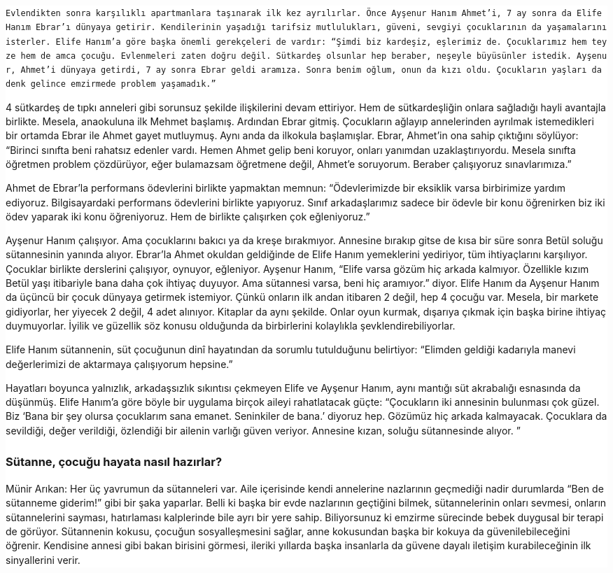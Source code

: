     Evlendikten sonra karşılıklı apartmanlara taşınarak ilk kez ayrılırlar. Önce Ayşenur Hanım Ahmet’i, 7 ay sonra da Elife Hanım Ebrar’ı dünyaya getirir. Kendilerinin yaşadığı tarifsiz mutlulukları, güveni, sevgiyi çocuklarının da yaşamalarını isterler. Elife Hanım’a göre başka önemli gerekçeleri de vardır: “Şimdi biz kardeşiz, eşlerimiz de. Çocuklarımız hem teyze hem de amca çocuğu. Evlenmeleri zaten doğru değil. Sütkardeş olsunlar hep beraber, neşeyle büyüsünler istedik. Ayşenur, Ahmet’i dünyaya getirdi, 7 ay sonra Ebrar geldi aramıza. Sonra benim oğlum, onun da kızı oldu. Çocukların yaşları da denk gelince emzirmede problem yaşamadık.”
   </p>
   <p>
    4 sütkardeş de tıpkı anneleri gibi sorunsuz şekilde ilişkilerini devam ettiriyor. Hem de sütkardeşliğin onlara sağladığı hayli avantajla birlikte. Mesela, anaokuluna ilk Mehmet başlamış. Ardından Ebrar gitmiş. Çocukların ağlayıp annelerinden ayrılmak istemedikleri bir ortamda Ebrar ile Ahmet gayet mutluymuş. Aynı anda da ilkokula başlamışlar. Ebrar, Ahmet’in ona sahip çıktığını söylüyor: “Birinci sınıfta beni rahatsız edenler vardı. Hemen Ahmet gelip beni koruyor, onları yanımdan uzaklaştırıyordu. Mesela sınıfta öğretmen problem çözdürüyor, eğer bulamazsam öğretmene değil, Ahmet’e soruyorum. Beraber çalışıyoruz sınavlarımıza.”
   </p>
   <p>
    Ahmet de Ebrar’la performans ödevlerini birlikte yapmaktan memnun: “Ödevlerimizde bir eksiklik varsa birbirimize yardım ediyoruz. Bilgisayardaki performans ödevlerini birlikte yapıyoruz. Sınıf arkadaşlarımız sadece bir ödevle bir konu öğrenirken biz iki ödev yaparak iki konu öğreniyoruz. Hem de birlikte çalışırken çok eğleniyoruz.”
   </p>
   <p>
    Ayşenur Hanım çalışıyor. Ama çocuklarını bakıcı ya da kreşe bırakmıyor. Annesine bırakıp gitse de kısa bir süre sonra Betül soluğu sütannesinin yanında alıyor. Ebrar’la Ahmet okuldan geldiğinde de Elife Hanım yemeklerini yediriyor, tüm ihtiyaçlarını karşılıyor. Çocuklar birlikte derslerini çalışıyor, oynuyor, eğleniyor. Ayşenur Hanım, “Elife varsa gözüm hiç arkada kalmıyor. Özellikle kızım Betül yaşı itibariyle bana daha çok ihtiyaç duyuyor. Ama sütannesi varsa, beni hiç aramıyor.” diyor. Elife Hanım da Ayşenur Hanım da üçüncü bir çocuk dünyaya getirmek istemiyor. Çünkü onların ilk andan itibaren 2 değil, hep 4 çocuğu var. Mesela, bir markete gidiyorlar, her yiyecek 2 değil, 4 adet alınıyor. Kitaplar da aynı şekilde. Onlar oyun kurmak, dışarıya çıkmak için başka birine ihtiyaç duymuyorlar. İyilik ve güzellik söz konusu olduğunda da birbirlerini kolaylıkla şevklendirebiliyorlar.
   </p>
   <p>
    Elife Hanım sütannenin, süt çocuğunun dinî hayatından da sorumlu tutulduğunu belirtiyor: “Elimden geldiği kadarıyla manevi değerlerimizi de aktarmaya çalışıyorum hepsine.”
   </p>
   <p>
    Hayatları boyunca yalnızlık, arkadaşsızlık sıkıntısı çekmeyen Elife ve Ayşenur Hanım, aynı mantığı süt akrabalığı esnasında da düşünmüş. Elife Hanım’a göre böyle bir uygulama birçok aileyi rahatlatacak güçte: “Çocukların iki annesinin bulunması çok güzel. Biz ‘Bana bir şey olursa çocuklarım sana emanet. Seninkiler de bana.’ diyoruz hep. Gözümüz hiç arkada kalmayacak. Çocuklara da sevildiği, değer verildiği, özlendiği bir ailenin varlığı güven veriyor. Annesine kızan, soluğu sütannesinde alıyor. ”
   </p>
   <h3>
    <span>
     Sütanne, çocuğu hayata nasıl hazırlar?
    </span>
   </h3>
   <p>
    Münir Arıkan: Her üç yavrumun da sütanneleri var. Aile içerisinde kendi annelerine nazlarının geçmediği nadir durumlarda “Ben de sütanneme giderim!” gibi bir şaka yaparlar. Belli ki başka bir evde nazlarının geçtiğini bilmek, sütannelerinin onları sevmesi, onların sütannelerini sayması, hatırlaması kalplerinde bile ayrı bir yere sahip. Biliyorsunuz ki emzirme sürecinde bebek duygusal bir terapi de görüyor. Sütannenin kokusu, çocuğun sosyalleşmesini sağlar, anne kokusundan başka bir kokuya da güvenilebileceğini öğrenir. Kendisine annesi gibi bakan birisini görmesi, ileriki yıllarda başka insanlarla da güvene dayalı iletişim kurabileceğinin ilk sinyallerini verir.
   </p>
   <p>